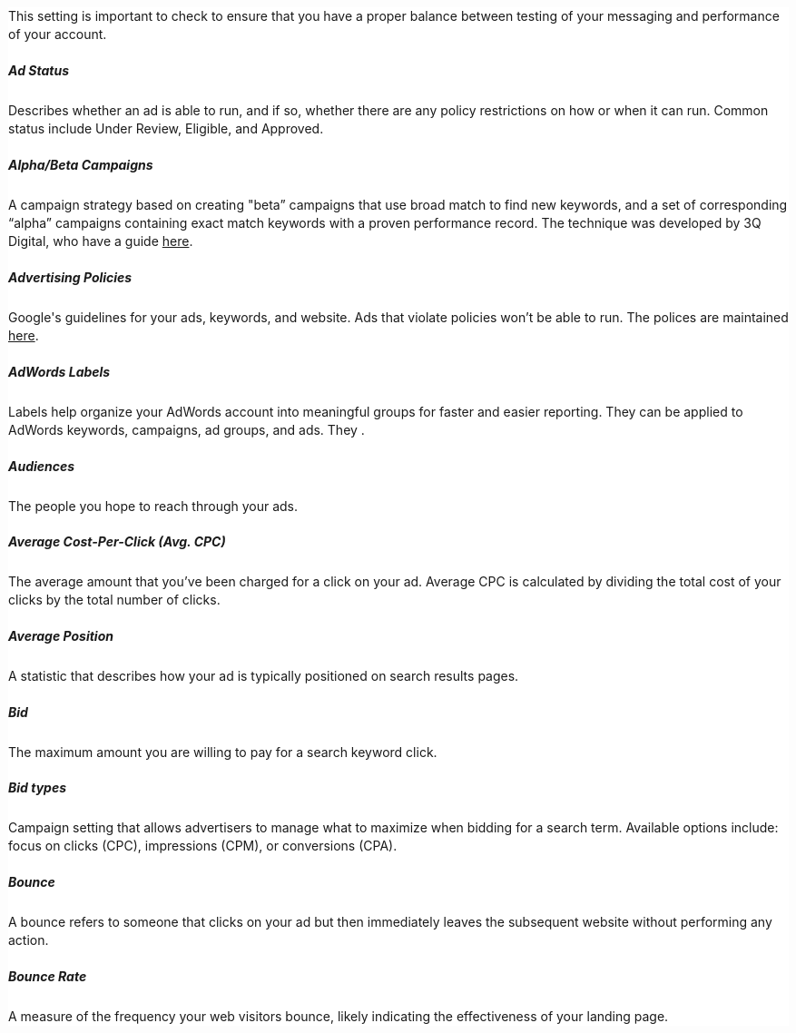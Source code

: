 This setting is important to check to ensure that you have a proper balance between testing of your messaging and performance of your account.

##### Ad Status

Describes whether an ad is able to run, and if so, whether there are any policy restrictions on how or when it can run. Common status include Under Review, Eligible, and Approved.

##### Alpha/Beta Campaigns

A campaign strategy based on creating "beta” campaigns that use broad match to find new keywords, and a set of corresponding “alpha” campaigns containing exact match keywords with a proven performance record. The technique was developed by 3Q Digital, who have a guide [here](https://3qdigital.com/whitepaper/alpha-beta-account-structure-guide/).

##### Advertising Policies

Google's guidelines for your ads, keywords, and website. Ads that violate policies won’t be able to run. The polices are maintained [here](https://support.google.com/adwordspolicy/answer/6008942?hl=en).

##### AdWords Labels

Labels help organize your AdWords account into meaningful groups for faster and easier reporting. They can be applied to AdWords keywords, campaigns, ad groups, and ads. They .

##### Audiences

The people you hope to reach through your ads.

##### Average Cost-Per-Click (Avg. CPC)

The average amount that you’ve been charged for a click on your ad. Average CPC is calculated by dividing the total cost of your clicks by the total number of clicks.

##### Average Position

A statistic that describes how your ad is typically positioned on search results pages.

##### Bid

The maximum amount you are willing to pay for a search keyword click.

##### Bid types

Campaign setting that allows advertisers to manage what to maximize when bidding for a search term. Available options include: focus on clicks (CPC), impressions (CPM), or conversions (CPA).

##### Bounce

A bounce refers to someone that clicks on your ad but then immediately leaves the subsequent website without performing any action.

##### Bounce Rate

A measure of the frequency your web visitors bounce, likely indicating the effectiveness of your landing page.
